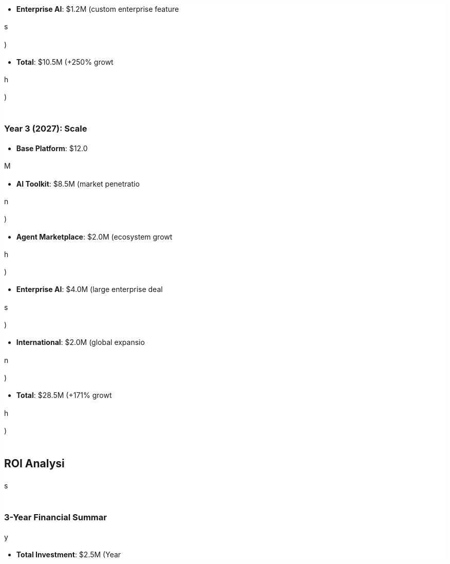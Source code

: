 - **Enterprise AI**: $1.2M (custom enterprise feature

s

)

- **Total**: $10.5M (+250% growt

h

)

#

### Year 3 (2027): Scale

- **Base Platform**: $12.0

M

- **AI Toolkit**: $8.5M (market penetratio

n

)

- **Agent Marketplace**: $2.0M (ecosystem growt

h

)

- **Enterprise AI**: $4.0M (large enterprise deal

s

)

- **International**: $2.0M (global expansio

n

)

- **Total**: $28.5M (+171% growt

h

)

#

## ROI Analysi

s

#

### 3-Year Financial Summar

y

- **Total Investment**: $2.5M (Year
